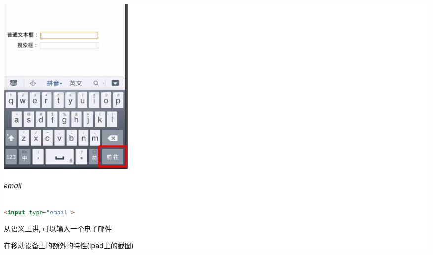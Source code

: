<img src="images/5.png" alt="" width="250">



###### email
```html
<input type="email">
```
从语义上讲, 可以输入一个电子邮件

在移动设备上的额外的特性(ipad上的截图)
